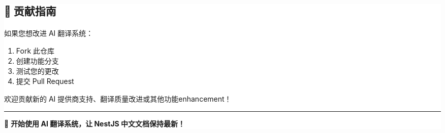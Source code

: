 ## 🤝 贡献指南

如果您想改进 AI 翻译系统：

1. Fork 此仓库
2. 创建功能分支
3. 测试您的更改
4. 提交 Pull Request

欢迎贡献新的 AI 提供商支持、翻译质量改进或其他功能enhancement！

---

🎉 **开始使用 AI 翻译系统，让 NestJS 中文文档保持最新！**
